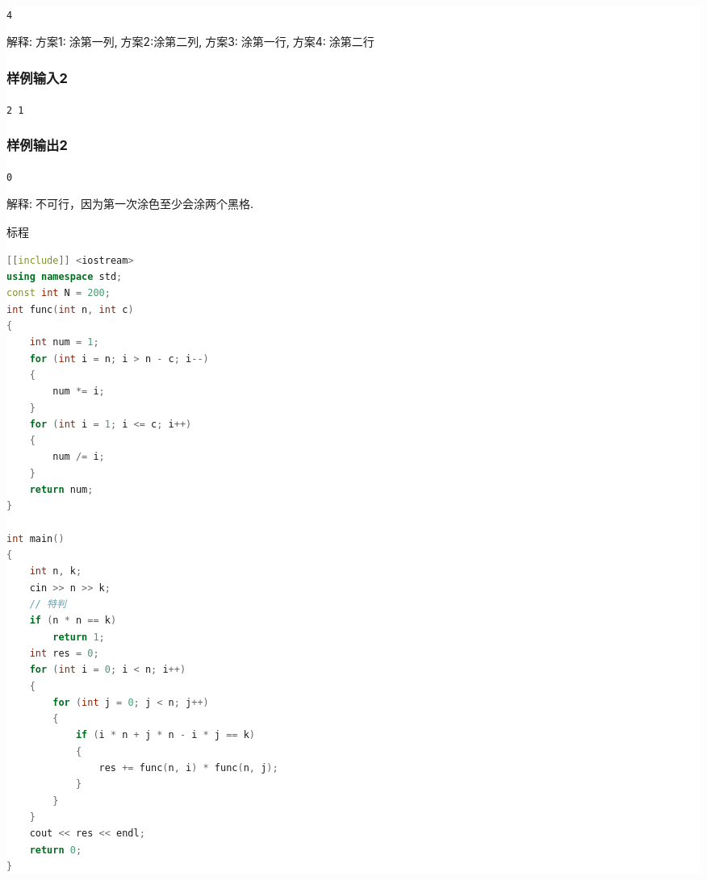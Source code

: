 ``` 
4
```

解释: 方案1: 涂第一列, 方案2:涂第二列, 方案3: 涂第一行, 方案4: 涂第二行



### 样例输入2

```
2 1
```

### 样例输出2

```
0
```

解释: 不可行，因为第一次涂色至少会涂两个黑格.





标程

```c++
[[include]] <iostream>
using namespace std;
const int N = 200;
int func(int n, int c)
{
	int num = 1;
	for (int i = n; i > n - c; i--)
	{
		num *= i;
	}
	for (int i = 1; i <= c; i++)
	{
		num /= i;
	}
	return num;
}

int main()
{
	int n, k;
	cin >> n >> k;
	// 特判
	if (n * n == k)
		return 1;
	int res = 0;
	for (int i = 0; i < n; i++)
	{
		for (int j = 0; j < n; j++)
		{
			if (i * n + j * n - i * j == k)
			{
				res += func(n, i) * func(n, j);
			}
		}
	}
	cout << res << endl;
	return 0;
}
```
